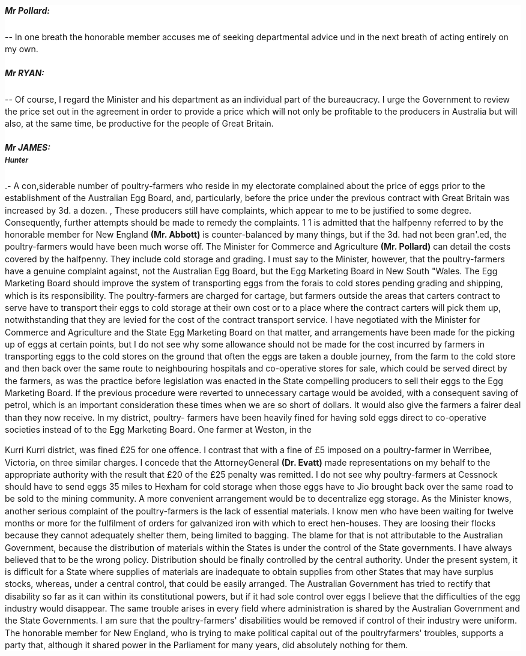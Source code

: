 ##### Mr Pollard:

--  In one breath the honorable member accuses me of seeking departmental advice und in the next breath of acting entirely on my own. 

##### Mr RYAN:

-- Of course, I regard the Minister and his department as an individual part of the bureaucracy. I urge the Government to review the price set out in the agreement in order to provide a price which will not only be profitable to the producers in Australia but will also, at the same time, be productive for the people of Great Britain. 

##### Mr JAMES:<br><small class="text-muted">Hunter</small>

.- A con,siderable number of poultry-farmers who reside in my electorate complained about the price of eggs prior to the establishment of the Australian Egg Board, and, particularly, before the price under the previous contract with Great Britain was increased by 3d. a dozen. , These producers still have complaints, which appear to me to be justified to some degree. Consequently, further attempts should be made to remedy the complaints. 1 1 is admitted that the halfpenny referred to by the honorable member for New England  **(Mr. Abbott)**  is counter-balanced by many things, but if the 3d. had not been gran'.ed, the poultry-farmers would have been much worse off. The Minister for Commerce and Agriculture  **(Mr. Pollard)**  can detail the costs covered by the halfpenny. They include cold storage and grading. I must say to the Minister, however, that the poultry-farmers have a genuine complaint against, not the Australian Egg Board, but the Egg Marketing Board in New South "Wales. The Egg Marketing Board should improve the system of transporting eggs from the forais to cold stores pending grading and shipping, which is its responsibility. The poultry-farmers are charged for cartage, but farmers outside the areas that carters contract to serve have to transport their eggs to cold storage at their own cost or to a place where the contract carters will pick them up, notwithstanding that they are levied for the cost of the contract transport service. I have negotiated with the Minister for Commerce and Agriculture and the State Egg Marketing Board on that matter, and arrangements have been made for the picking up of eggs at certain points, but I do not see why some allowance should not be made for the cost incurred by farmers in transporting eggs to the cold stores on the ground that often the eggs are taken a double journey, from the farm to the cold store and then back over the same route to neighbouring hospitals and co-operative stores for sale, which could be served direct by the farmers, as was the practice before legislation was enacted in the State compelling producers to sell their eggs to the Egg Marketing Board. If the previous procedure were reverted to unnecessary cartage would be avoided, with a consequent saving of petrol, which is an important consideration these times when we are so short of dollars. It would also give the farmers a fairer deal than they now receive. In my district, poultry- farmers have been heavily fined for having sold eggs direct to co-operative societies instead of to the Egg Marketing Board. One farmer at Weston, in the 

Kurri Kurri district, was fined £25 for one offence. I contrast that with a fine of £5 imposed on a poultry-farmer in Werribee, Victoria, on three similar charges. I concede that the AttorneyGeneral  **(Dr. Evatt)**  made representations on my behalf to the appropriate authority with the result that £20 of the £25 penalty was remitted. I do not see why poultry-farmers at Cessnock should have to send eggs 35 miles to Hexham for cold storage when those eggs have to Jio brought back over the same road to be sold to the mining community. A more convenient arrangement would be to decentralize egg storage. As the Minister knows, another serious complaint of the poultry-farmers is the lack of essential materials. I know men who have been waiting for twelve months or more for the fulfilment of orders for galvanized iron with which to erect hen-houses. They are loosing their flocks because they cannot adequately shelter them, being limited to bagging. The blame for that is not attributable to the Australian Government, because the distribution of materials within the States is under the control of the State governments. I have always believed that to be the wrong policy. Distribution should be finally controlled by the central authority. Under the present system, it is difficult for a State where supplies of materials are inadequate to obtain supplies from other States that may have surplus stocks, whereas, under a central control, that could be easily arranged. The Australian Government has tried to rectify that disability so far as it can within its constitutional powers, but if it had sole control over eggs I believe that the difficulties of the egg industry would disappear. The same trouble arises in every field where administration is shared by the Australian Government and the State Governments. I am sure that the poultry-farmers' disabilities would be removed if control of their industry were uniform. The honorable member for New England, who is trying to make political capital out of the poultryfarmers' troubles, supports a party that, although it shared power in the Parliament for many years, did absolutely nothing for them. 
